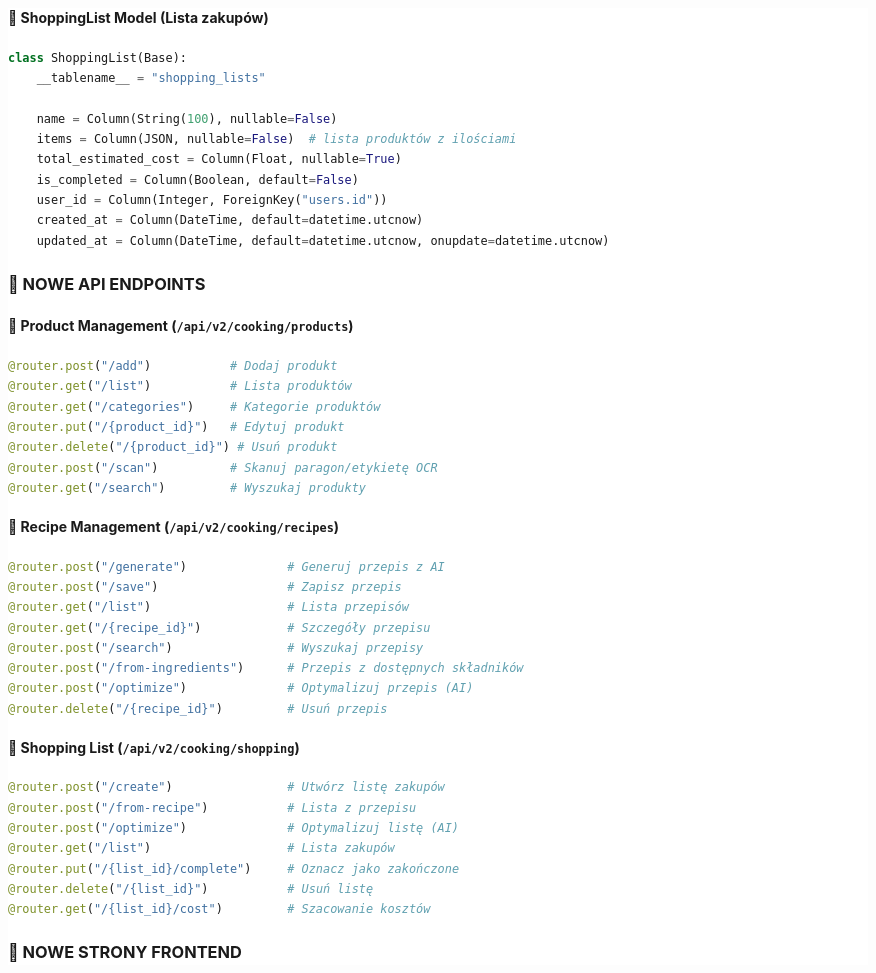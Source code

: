#### 🛒 **ShoppingList Model** (Lista zakupów)
```python
class ShoppingList(Base):
    __tablename__ = "shopping_lists"
    
    name = Column(String(100), nullable=False)
    items = Column(JSON, nullable=False)  # lista produktów z ilościami
    total_estimated_cost = Column(Float, nullable=True)
    is_completed = Column(Boolean, default=False)
    user_id = Column(Integer, ForeignKey("users.id"))
    created_at = Column(DateTime, default=datetime.utcnow)
    updated_at = Column(DateTime, default=datetime.utcnow, onupdate=datetime.utcnow)
```

### 🔌 NOWE API ENDPOINTS

#### 🥕 **Product Management** (`/api/v2/cooking/products`)
```python
@router.post("/add")           # Dodaj produkt
@router.get("/list")           # Lista produktów
@router.get("/categories")     # Kategorie produktów
@router.put("/{product_id}")   # Edytuj produkt
@router.delete("/{product_id}") # Usuń produkt
@router.post("/scan")          # Skanuj paragon/etykietę OCR
@router.get("/search")         # Wyszukaj produkty
```

#### 📝 **Recipe Management** (`/api/v2/cooking/recipes`)
```python
@router.post("/generate")              # Generuj przepis z AI
@router.post("/save")                  # Zapisz przepis
@router.get("/list")                   # Lista przepisów
@router.get("/{recipe_id}")            # Szczegóły przepisu
@router.post("/search")                # Wyszukaj przepisy
@router.post("/from-ingredients")      # Przepis z dostępnych składników
@router.post("/optimize")              # Optymalizuj przepis (AI)
@router.delete("/{recipe_id}")         # Usuń przepis
```

#### 🛒 **Shopping List** (`/api/v2/cooking/shopping`)
```python
@router.post("/create")                # Utwórz listę zakupów
@router.post("/from-recipe")           # Lista z przepisu
@router.post("/optimize")              # Optymalizuj listę (AI)
@router.get("/list")                   # Lista zakupów
@router.put("/{list_id}/complete")     # Oznacz jako zakończone
@router.delete("/{list_id}")           # Usuń listę
@router.get("/{list_id}/cost")         # Szacowanie kosztów
```

### 🎨 NOWE STRONY FRONTEND
